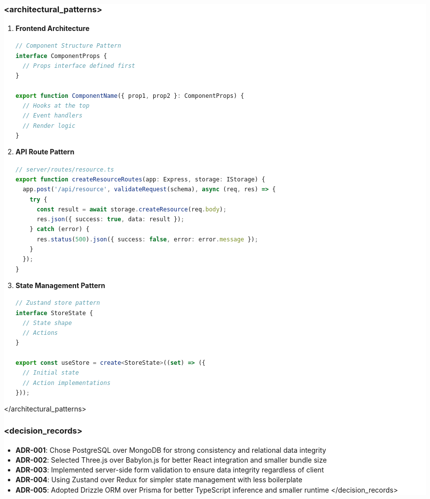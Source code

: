 ### <architectural_patterns>
1. **Frontend Architecture**
   ```typescript
   // Component Structure Pattern
   interface ComponentProps {
     // Props interface defined first
   }
   
   export function ComponentName({ prop1, prop2 }: ComponentProps) {
     // Hooks at the top
     // Event handlers
     // Render logic
   }
   ```

2. **API Route Pattern**
   ```typescript
   // server/routes/resource.ts
   export function createResourceRoutes(app: Express, storage: IStorage) {
     app.post('/api/resource', validateRequest(schema), async (req, res) => {
       try {
         const result = await storage.createResource(req.body);
         res.json({ success: true, data: result });
       } catch (error) {
         res.status(500).json({ success: false, error: error.message });
       }
     });
   }
   ```

3. **State Management Pattern**
   ```typescript
   // Zustand store pattern
   interface StoreState {
     // State shape
     // Actions
   }
   
   export const useStore = create<StoreState>((set) => ({
     // Initial state
     // Action implementations
   }));
   ```
</architectural_patterns>

### <decision_records>
- **ADR-001**: Chose PostgreSQL over MongoDB for strong consistency and relational data integrity
- **ADR-002**: Selected Three.js over Babylon.js for better React integration and smaller bundle size
- **ADR-003**: Implemented server-side form validation to ensure data integrity regardless of client
- **ADR-004**: Using Zustand over Redux for simpler state management with less boilerplate
- **ADR-005**: Adopted Drizzle ORM over Prisma for better TypeScript inference and smaller runtime
</decision_records>
